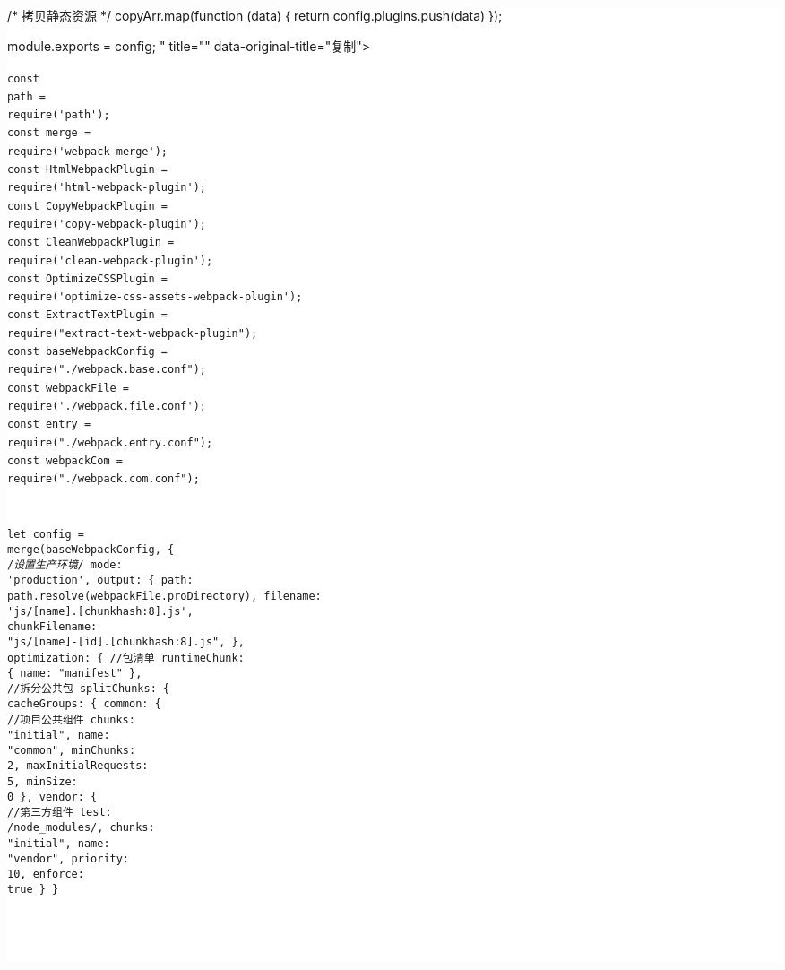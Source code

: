 
/* &#x62F7;&#x8D1D;&#x9759;&#x6001;&#x8D44;&#x6E90;  */
copyArr.map(function (data) {
    return config.plugins.push(data)
});


module.exports = config;
" title="" data-original-title="&#x590D;&#x5236;"></span> <span type="button" class="saveToNote code-tool" data-toggle="tooltip" data-placement="top" title="" data-original-title="&#x653E;&#x8FDB;&#x7B14;&#x8BB0;"></span></div></div><pre class="hljs typescript"><code><span class="hljs-keyword">const</span> path = <span class="hljs-built_in">require</span>(<span class="hljs-string">&apos;path&apos;</span>);
<span class="hljs-keyword">const</span> merge = <span class="hljs-built_in">require</span>(<span class="hljs-string">&apos;webpack-merge&apos;</span>);
<span class="hljs-keyword">const</span> HtmlWebpackPlugin = <span class="hljs-built_in">require</span>(<span class="hljs-string">&apos;html-webpack-plugin&apos;</span>);
<span class="hljs-keyword">const</span> CopyWebpackPlugin = <span class="hljs-built_in">require</span>(<span class="hljs-string">&apos;copy-webpack-plugin&apos;</span>);
<span class="hljs-keyword">const</span> CleanWebpackPlugin = <span class="hljs-built_in">require</span>(<span class="hljs-string">&apos;clean-webpack-plugin&apos;</span>);
<span class="hljs-keyword">const</span> OptimizeCSSPlugin = <span class="hljs-built_in">require</span>(<span class="hljs-string">&apos;optimize-css-assets-webpack-plugin&apos;</span>);
<span class="hljs-keyword">const</span> ExtractTextPlugin = <span class="hljs-built_in">require</span>(<span class="hljs-string">&quot;extract-text-webpack-plugin&quot;</span>);
<span class="hljs-keyword">const</span> baseWebpackConfig = <span class="hljs-built_in">require</span>(<span class="hljs-string">&quot;./webpack.base.conf&quot;</span>);
<span class="hljs-keyword">const</span> webpackFile = <span class="hljs-built_in">require</span>(<span class="hljs-string">&apos;./webpack.file.conf&apos;</span>);
<span class="hljs-keyword">const</span> entry = <span class="hljs-built_in">require</span>(<span class="hljs-string">&quot;./webpack.entry.conf&quot;</span>);
<span class="hljs-keyword">const</span> webpackCom = <span class="hljs-built_in">require</span>(<span class="hljs-string">&quot;./webpack.com.conf&quot;</span>);

<span class="hljs-keyword">let</span> config = merge(baseWebpackConfig, {
    <span class="hljs-comment">/*&#x8BBE;&#x7F6E;&#x751F;&#x4EA7;&#x73AF;&#x5883;*/</span>
    mode: <span class="hljs-string">&apos;production&apos;</span>,
    output: {
        path: path.resolve(webpackFile.proDirectory),
        filename: <span class="hljs-string">&apos;js/[name].[chunkhash:8].js&apos;</span>,
        chunkFilename: <span class="hljs-string">&quot;js/[name]-[id].[chunkhash:8].js&quot;</span>,
    },
    optimization: {
        <span class="hljs-comment">//&#x5305;&#x6E05;&#x5355;</span>
        runtimeChunk: {
            name: <span class="hljs-string">&quot;manifest&quot;</span>
        },
        <span class="hljs-comment">//&#x62C6;&#x5206;&#x516C;&#x5171;&#x5305;</span>
        splitChunks: {
            cacheGroups: {
                common: { <span class="hljs-comment">//&#x9879;&#x76EE;&#x516C;&#x5171;&#x7EC4;&#x4EF6;</span>
                    chunks: <span class="hljs-string">&quot;initial&quot;</span>,
                    name: <span class="hljs-string">&quot;common&quot;</span>,
                    minChunks: <span class="hljs-number">2</span>,
                    maxInitialRequests: <span class="hljs-number">5</span>,
                    minSize: <span class="hljs-number">0</span>
                },
                vendor: {   <span class="hljs-comment">//&#x7B2C;&#x4E09;&#x65B9;&#x7EC4;&#x4EF6;</span>
                    test: <span class="hljs-regexp">/node_modules/</span>,
                    chunks: <span class="hljs-string">&quot;initial&quot;</span>,
                    name: <span class="hljs-string">&quot;vendor&quot;</span>,
                    priority: <span class="hljs-number">10</span>,
                    enforce: <span class="hljs-literal">true</span>
                }
            }